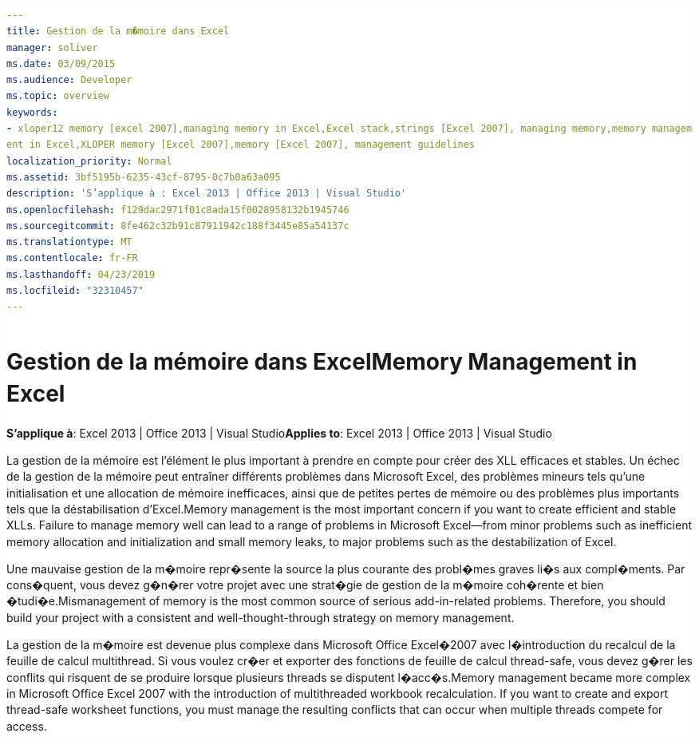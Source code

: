 ```yaml
---
title: Gestion de la m�moire dans Excel
manager: soliver
ms.date: 03/09/2015
ms.audience: Developer
ms.topic: overview
keywords:
- xloper12 memory [excel 2007],managing memory in Excel,Excel stack,strings [Excel 2007], managing memory,memory management in Excel,XLOPER memory [Excel 2007],memory [Excel 2007], management guidelines
localization_priority: Normal
ms.assetid: 3bf5195b-6235-43cf-8795-0c7b0a63a095
description: 'S’applique à : Excel 2013 | Office 2013 | Visual Studio'
ms.openlocfilehash: f129dac2971f01c8ada15f0028958132b1945746
ms.sourcegitcommit: 8fe462c32b91c87911942c188f3445e85a54137c
ms.translationtype: MT
ms.contentlocale: fr-FR
ms.lasthandoff: 04/23/2019
ms.locfileid: "32310457"
---
```

# <a name="memory-management-in-excel"></a><span data-ttu-id="41132-104">Gestion de la mémoire dans Excel</span><span class="sxs-lookup"><span data-stu-id="41132-104">Memory Management in Excel</span></span>

 <span data-ttu-id="41132-105">**S’applique à**: Excel 2013 | Office 2013 | Visual Studio</span><span class="sxs-lookup"><span data-stu-id="41132-105">**Applies to**: Excel 2013 | Office 2013 | Visual Studio</span></span> 
  
<span data-ttu-id="41132-p101">La gestion de la mémoire est l’élément le plus important à prendre en compte pour créer des XLL efficaces et stables. Un échec de la gestion de la mémoire peut entraîner différents problèmes dans Microsoft Excel, des problèmes mineurs tels qu’une initialisation et une allocation de mémoire inefficaces, ainsi que de petites pertes de mémoire ou des problèmes plus importants tels que la déstabilisation d’Excel.</span><span class="sxs-lookup"><span data-stu-id="41132-p101">Memory management is the most important concern if you want to create efficient and stable XLLs. Failure to manage memory well can lead to a range of problems in Microsoft Excel—from minor problems such as inefficient memory allocation and initialization and small memory leaks, to major problems such as the destabilization of Excel.</span></span>
  
<span data-ttu-id="41132-p102">Une mauvaise gestion de la m�moire repr�sente la source la plus courante des probl�mes graves li�s aux compl�ments. Par cons�quent, vous devez g�n�rer votre projet avec une strat�gie de gestion de la m�moire coh�rente et bien �tudi�e.</span><span class="sxs-lookup"><span data-stu-id="41132-p102">Mismanagement of memory is the most common source of serious add-in-related problems. Therefore, you should build your project with a consistent and well-thought-through strategy on memory management.</span></span> 
  
<span data-ttu-id="41132-p103">La gestion de la m�moire est devenue plus complexe dans Microsoft Office Excel�2007 avec l�introduction du recalcul de la feuille de calcul multithread. Si vous voulez cr�er et exporter des fonctions de feuille de calcul thread-safe, vous devez g�rer les conflits qui risquent de se produire lorsque plusieurs threads se disputent l�acc�s.</span><span class="sxs-lookup"><span data-stu-id="41132-p103">Memory management became more complex in Microsoft Office Excel 2007 with the introduction of multithreaded workbook recalculation. If you want to create and export thread-safe worksheet functions, you must manage the resulting conflicts that can occur when multiple threads compete for access.</span></span>
  